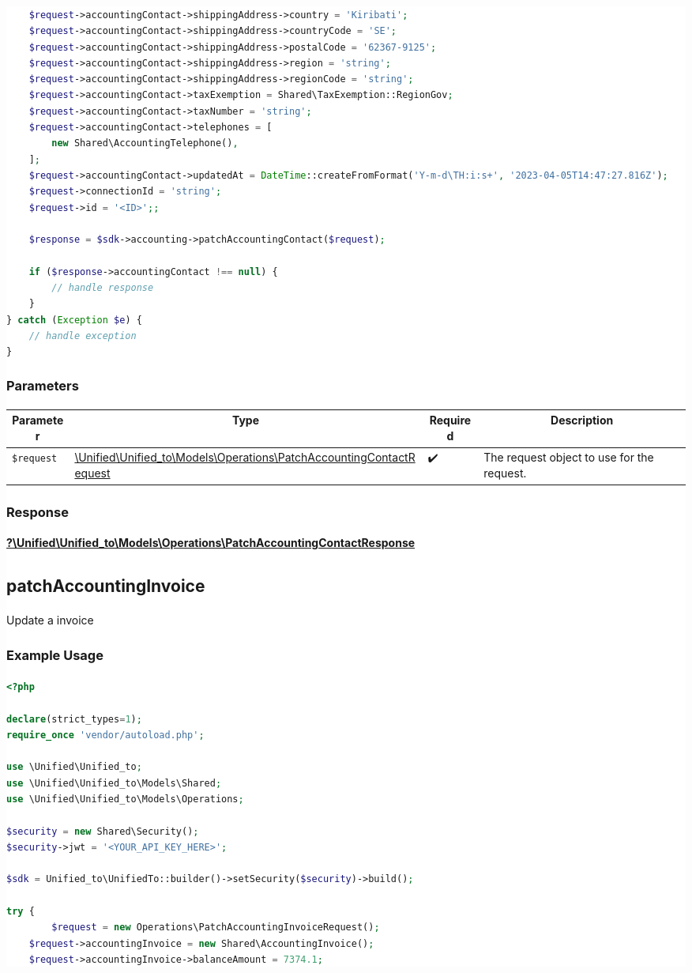 ```php
    $request->accountingContact->shippingAddress->country = 'Kiribati';
    $request->accountingContact->shippingAddress->countryCode = 'SE';
    $request->accountingContact->shippingAddress->postalCode = '62367-9125';
    $request->accountingContact->shippingAddress->region = 'string';
    $request->accountingContact->shippingAddress->regionCode = 'string';
    $request->accountingContact->taxExemption = Shared\TaxExemption::RegionGov;
    $request->accountingContact->taxNumber = 'string';
    $request->accountingContact->telephones = [
        new Shared\AccountingTelephone(),
    ];
    $request->accountingContact->updatedAt = DateTime::createFromFormat('Y-m-d\TH:i:s+', '2023-04-05T14:47:27.816Z');
    $request->connectionId = 'string';
    $request->id = '<ID>';;

    $response = $sdk->accounting->patchAccountingContact($request);

    if ($response->accountingContact !== null) {
        // handle response
    }
} catch (Exception $e) {
    // handle exception
}
```

### Parameters

| Parameter                                                                                                                       | Type                                                                                                                            | Required                                                                                                                        | Description                                                                                                                     |
| ------------------------------------------------------------------------------------------------------------------------------- | ------------------------------------------------------------------------------------------------------------------------------- | ------------------------------------------------------------------------------------------------------------------------------- | ------------------------------------------------------------------------------------------------------------------------------- |
| `$request`                                                                                                                      | [\Unified\Unified_to\Models\Operations\PatchAccountingContactRequest](../../Models/Operations/PatchAccountingContactRequest.md) | :heavy_check_mark:                                                                                                              | The request object to use for the request.                                                                                      |


### Response

**[?\Unified\Unified_to\Models\Operations\PatchAccountingContactResponse](../../Models/Operations/PatchAccountingContactResponse.md)**


## patchAccountingInvoice

Update a invoice

### Example Usage

```php
<?php

declare(strict_types=1);
require_once 'vendor/autoload.php';

use \Unified\Unified_to;
use \Unified\Unified_to\Models\Shared;
use \Unified\Unified_to\Models\Operations;

$security = new Shared\Security();
$security->jwt = '<YOUR_API_KEY_HERE>';

$sdk = Unified_to\UnifiedTo::builder()->setSecurity($security)->build();

try {
        $request = new Operations\PatchAccountingInvoiceRequest();
    $request->accountingInvoice = new Shared\AccountingInvoice();
    $request->accountingInvoice->balanceAmount = 7374.1;
```